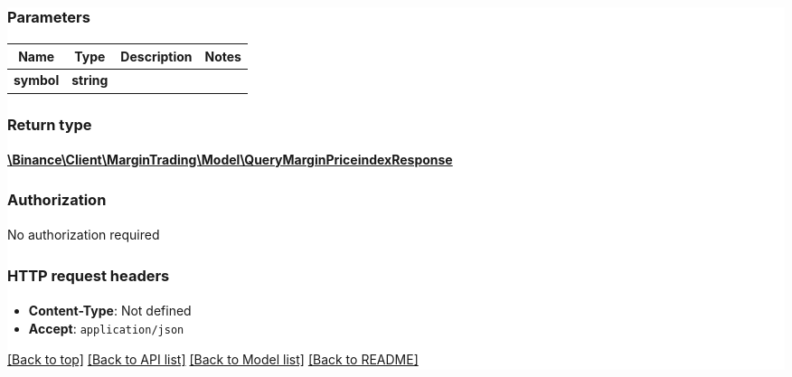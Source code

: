 ### Parameters

| Name | Type | Description  | Notes |
| ------------- | ------------- | ------------- | ------------- |
| **symbol** | **string**|  | |

### Return type

[**\Binance\Client\MarginTrading\Model\QueryMarginPriceindexResponse**](../Model/QueryMarginPriceindexResponse.md)

### Authorization

No authorization required

### HTTP request headers

- **Content-Type**: Not defined
- **Accept**: `application/json`

[[Back to top]](#) [[Back to API list]](../../README.md#endpoints)
[[Back to Model list]](../../README.md#models)
[[Back to README]](../../README.md)
